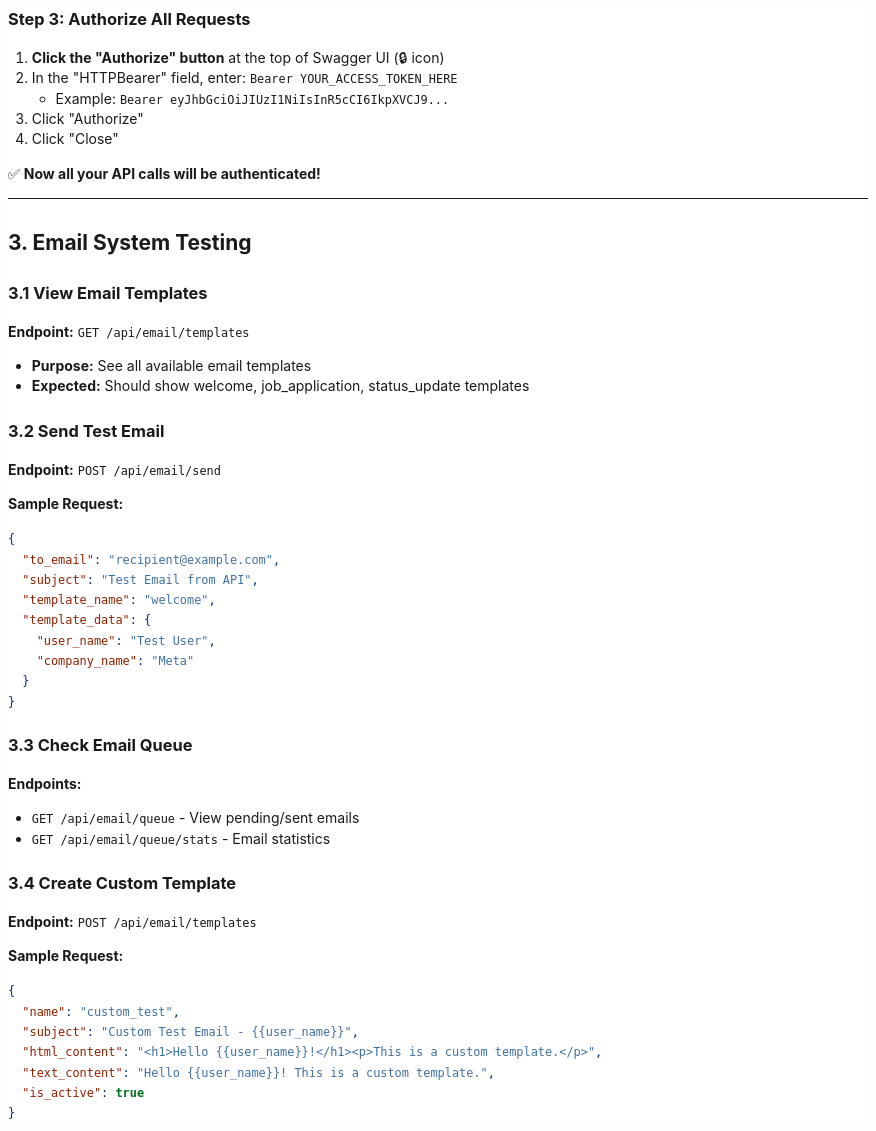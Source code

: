 
### Step 3: Authorize All Requests
1. **Click the "Authorize" button** at the top of Swagger UI (🔒 icon)
2. In the "HTTPBearer" field, enter: `Bearer YOUR_ACCESS_TOKEN_HERE`
   - Example: `Bearer eyJhbGciOiJIUzI1NiIsInR5cCI6IkpXVCJ9...`
3. Click "Authorize"
4. Click "Close"

✅ **Now all your API calls will be authenticated!**

---

## 3. Email System Testing

### 3.1 View Email Templates
**Endpoint:** `GET /api/email/templates`
- **Purpose:** See all available email templates
- **Expected:** Should show welcome, job_application, status_update templates

### 3.2 Send Test Email
**Endpoint:** `POST /api/email/send`

**Sample Request:**
```json
{
  "to_email": "recipient@example.com",
  "subject": "Test Email from API",
  "template_name": "welcome",
  "template_data": {
    "user_name": "Test User",
    "company_name": "Meta"
  }
}
```

### 3.3 Check Email Queue
**Endpoints:**
- `GET /api/email/queue` - View pending/sent emails
- `GET /api/email/queue/stats` - Email statistics

### 3.4 Create Custom Template
**Endpoint:** `POST /api/email/templates`

**Sample Request:**
```json
{
  "name": "custom_test",
  "subject": "Custom Test Email - {{user_name}}",
  "html_content": "<h1>Hello {{user_name}}!</h1><p>This is a custom template.</p>",
  "text_content": "Hello {{user_name}}! This is a custom template.",
  "is_active": true
}
```
